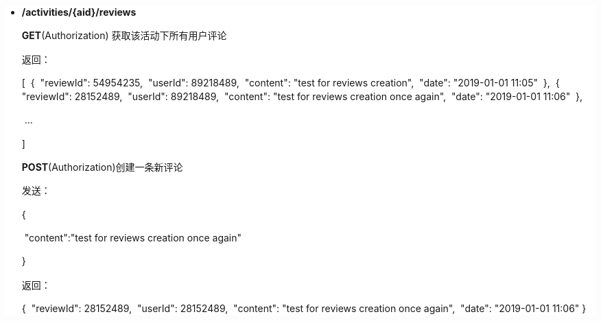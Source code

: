 * **/activities/{aid}/reviews**

  **GET**(Authorization) 获取该活动下所有用户评论

  返回：

  [
  ​    {
  ​        "reviewId": 54954235,
  ​        "userId": 89218489,
  ​        "content": "test for reviews creation",
  ​        "date": "2019-01-01 11:05"
  ​    },
  ​    {
  ​        "reviewId": 28152489,
  ​        "userId": 89218489,
  ​        "content": "test for reviews creation once again",
  ​        "date": "2019-01-01 11:06"
  ​    },

  ​    ...

  ]

  **POST**(Authorization)创建一条新评论

    发送：

    {

    ​	"content":"test for reviews creation once again"

    }

    返回：

    {
    ​    "reviewId": 28152489,
    ​    "userId": 28152489,
    ​    "content": "test for reviews creation once again",
    ​    "date": "2019-01-01 11:06"
    }




